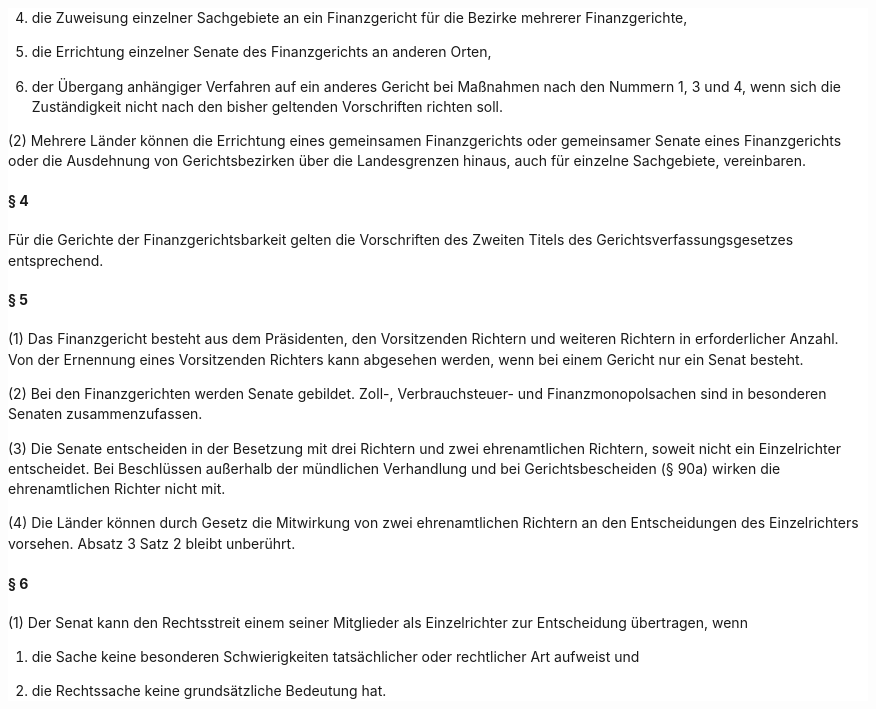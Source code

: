 
4.  die Zuweisung einzelner Sachgebiete an ein Finanzgericht für die
    Bezirke mehrerer Finanzgerichte,


5.  die Errichtung einzelner Senate des Finanzgerichts an anderen Orten,


6.  der Übergang anhängiger Verfahren auf ein anderes Gericht bei
    Maßnahmen nach den Nummern 1, 3 und 4, wenn sich die Zuständigkeit
    nicht nach den bisher geltenden Vorschriften richten soll.




(2) Mehrere Länder können die Errichtung eines gemeinsamen
Finanzgerichts oder gemeinsamer Senate eines Finanzgerichts oder die
Ausdehnung von Gerichtsbezirken über die Landesgrenzen hinaus, auch
für einzelne Sachgebiete, vereinbaren.


#### § 4

Für die Gerichte der Finanzgerichtsbarkeit gelten die Vorschriften des
Zweiten Titels des Gerichtsverfassungsgesetzes entsprechend.


#### § 5

(1) Das Finanzgericht besteht aus dem Präsidenten, den Vorsitzenden
Richtern und weiteren Richtern in erforderlicher Anzahl. Von der
Ernennung eines Vorsitzenden Richters kann abgesehen werden, wenn bei
einem Gericht nur ein Senat besteht.

(2) Bei den Finanzgerichten werden Senate gebildet. Zoll-,
Verbrauchsteuer- und Finanzmonopolsachen sind in besonderen Senaten
zusammenzufassen.

(3) Die Senate entscheiden in der Besetzung mit drei Richtern und zwei
ehrenamtlichen Richtern, soweit nicht ein Einzelrichter entscheidet.
Bei Beschlüssen außerhalb der mündlichen Verhandlung und bei
Gerichtsbescheiden (§ 90a) wirken die ehrenamtlichen Richter nicht
mit.

(4) Die Länder können durch Gesetz die Mitwirkung von zwei
ehrenamtlichen Richtern an den Entscheidungen des Einzelrichters
vorsehen. Absatz 3 Satz 2 bleibt unberührt.


#### § 6

(1) Der Senat kann den Rechtsstreit einem seiner Mitglieder als
Einzelrichter zur Entscheidung übertragen, wenn

1.  die Sache keine besonderen Schwierigkeiten tatsächlicher oder
    rechtlicher Art aufweist und


2.  die Rechtssache keine grundsätzliche Bedeutung hat.


